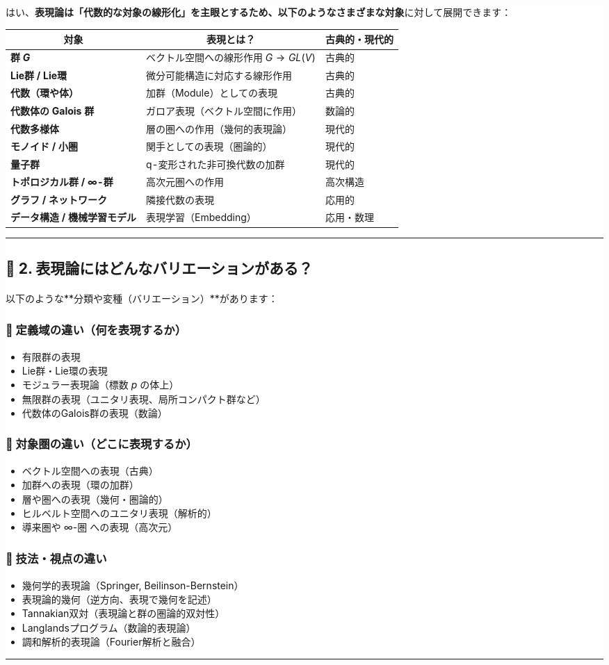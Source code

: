 はい、**表現論は「代数的な対象の線形化」**を主眼とするため、以下のような**さまざまな対象**に対して展開できます：

| 対象                  | 表現とは？                      | 古典的・現代的 |
| ------------------- | -------------------------- | ------- |
| **群 $G$**           | ベクトル空間への線形作用 $G \to GL(V)$ | 古典的     |
| **Lie群 / Lie環**     | 微分可能構造に対応する線形作用            | 古典的     |
| **代数（環や体）**         | 加群（Module）としての表現           | 古典的     |
| **代数体の Galois 群**   | ガロア表現（ベクトル空間に作用）           | 数論的     |
| **代数多様体**           | 層の圏への作用（幾何的表現論）            | 現代的     |
| **モノイド / 小圏**       | 関手としての表現（圏論的）              | 現代的     |
| **量子群**             | q-変形された非可換代数の加群            | 現代的     |
| **トポロジカル群 / ∞-群**   | 高次元圏への作用                   | 高次構造    |
| **グラフ / ネットワーク**    | 隣接代数の表現                    | 応用的     |
| **データ構造 / 機械学習モデル** | 表現学習（Embedding）            | 応用・数理   |

---

## 🧩 2. 表現論にはどんなバリエーションがある？

以下のような\*\*分類や変種（バリエーション）\*\*があります：

### 🧠 定義域の違い（何を表現するか）

* 有限群の表現
* Lie群・Lie環の表現
* モジュラー表現論（標数 $p$ の体上）
* 無限群の表現（ユニタリ表現、局所コンパクト群など）
* 代数体のGalois群の表現（数論）

### 💫 対象圏の違い（どこに表現するか）

* ベクトル空間への表現（古典）
* 加群への表現（環の加群）
* 層や圏への表現（幾何・圏論的）
* ヒルベルト空間へのユニタリ表現（解析的）
* 導来圏や ∞-圏 への表現（高次元）

### 🧬 技法・視点の違い

* 幾何学的表現論（Springer, Beilinson-Bernstein）
* 表現論的幾何（逆方向、表現で幾何を記述）
* Tannakian双対（表現論と群の圏論的双対性）
* Langlandsプログラム（数論的表現論）
* 調和解析的表現論（Fourier解析と融合）

---
